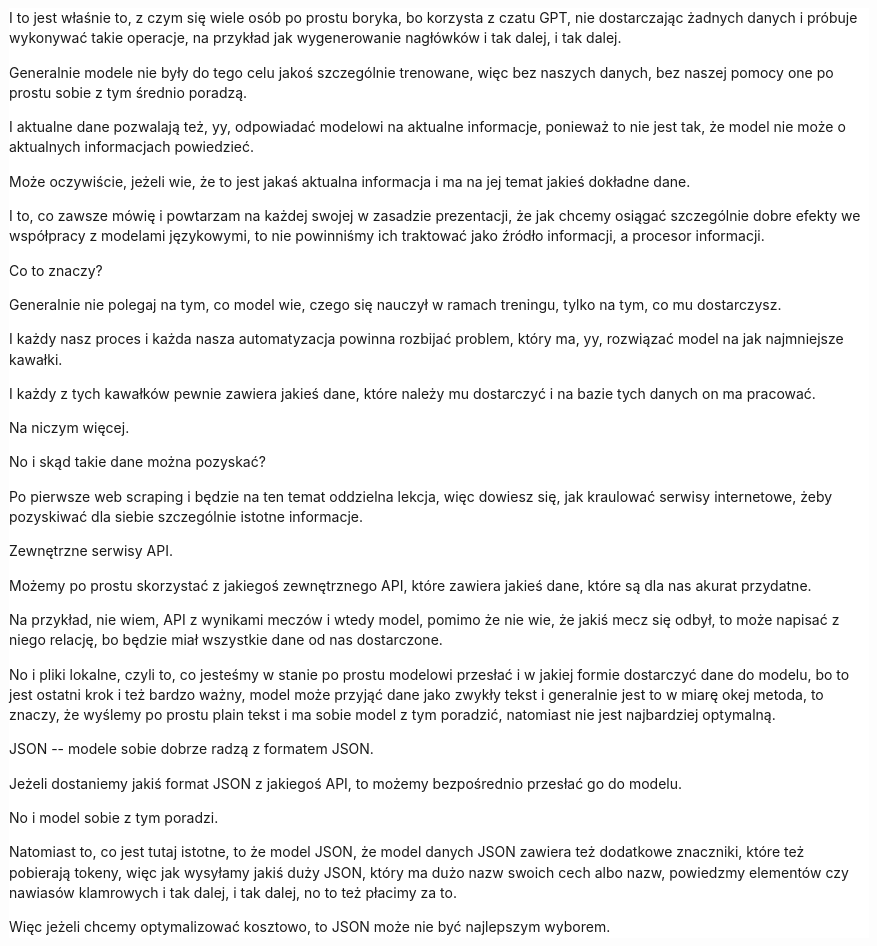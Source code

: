 I to jest właśnie to, z czym się wiele osób po prostu boryka, bo korzysta z czatu GPT, nie dostarczając żadnych danych i próbuje wykonywać takie operacje, na przykład jak wygenerowanie nagłówków i tak dalej, i tak dalej.

Generalnie modele nie były do tego celu jakoś szczególnie trenowane, więc bez naszych danych, bez naszej pomocy one po prostu sobie z tym średnio poradzą.

I aktualne dane pozwalają też, yy, odpowiadać modelowi na aktualne informacje, ponieważ to nie jest tak, że model nie może o aktualnych informacjach powiedzieć.

Może oczywiście, jeżeli wie, że to jest jakaś aktualna informacja i ma na jej temat jakieś dokładne dane.

I to, co zawsze mówię i powtarzam na każdej swojej w zasadzie prezentacji, że jak chcemy osiągać szczególnie dobre efekty we współpracy z modelami językowymi, to nie powinniśmy ich traktować jako źródło informacji, a procesor informacji.

Co to znaczy?

Generalnie nie polegaj na tym, co model wie, czego się nauczył w ramach treningu, tylko na tym, co mu dostarczysz.

I każdy nasz proces i każda nasza automatyzacja powinna rozbijać problem, który ma, yy, rozwiązać model na jak najmniejsze kawałki.

I każdy z tych kawałków pewnie zawiera jakieś dane, które należy mu dostarczyć i na bazie tych danych on ma pracować.

Na niczym więcej.

No i skąd takie dane można pozyskać?

Po pierwsze web scraping i będzie na ten temat oddzielna lekcja, więc dowiesz się, jak kraulować serwisy internetowe, żeby pozyskiwać dla siebie szczególnie istotne informacje.

Zewnętrzne serwisy API.

Możemy po prostu skorzystać z jakiegoś zewnętrznego API, które zawiera jakieś dane, które są dla nas akurat przydatne.

Na przykład, nie wiem, API z wynikami meczów i wtedy model, pomimo że nie wie, że jakiś mecz się odbył, to może napisać z niego relację, bo będzie miał wszystkie dane od nas dostarczone.

No i pliki lokalne, czyli to, co jesteśmy w stanie po prostu modelowi przesłać i w jakiej formie dostarczyć dane do modelu, bo to jest ostatni krok i też bardzo ważny, model może przyjąć dane jako zwykły tekst i generalnie jest to w miarę okej metoda, to znaczy, że wyślemy po prostu plain tekst i ma sobie model z tym poradzić, natomiast nie jest najbardziej optymalną.

JSON -- modele sobie dobrze radzą z formatem JSON.

Jeżeli dostaniemy jakiś format JSON z jakiegoś API, to możemy bezpośrednio przesłać go do modelu.

No i model sobie z tym poradzi.

Natomiast to, co jest tutaj istotne, to że model JSON, że model danych JSON zawiera też dodatkowe znaczniki, które też pobierają tokeny, więc jak wysyłamy jakiś duży JSON, który ma dużo nazw swoich cech albo nazw, powiedzmy elementów czy nawiasów klamrowych i tak dalej, i tak dalej, no to też płacimy za to.

Więc jeżeli chcemy optymalizować kosztowo, to JSON może nie być najlepszym wyborem.
